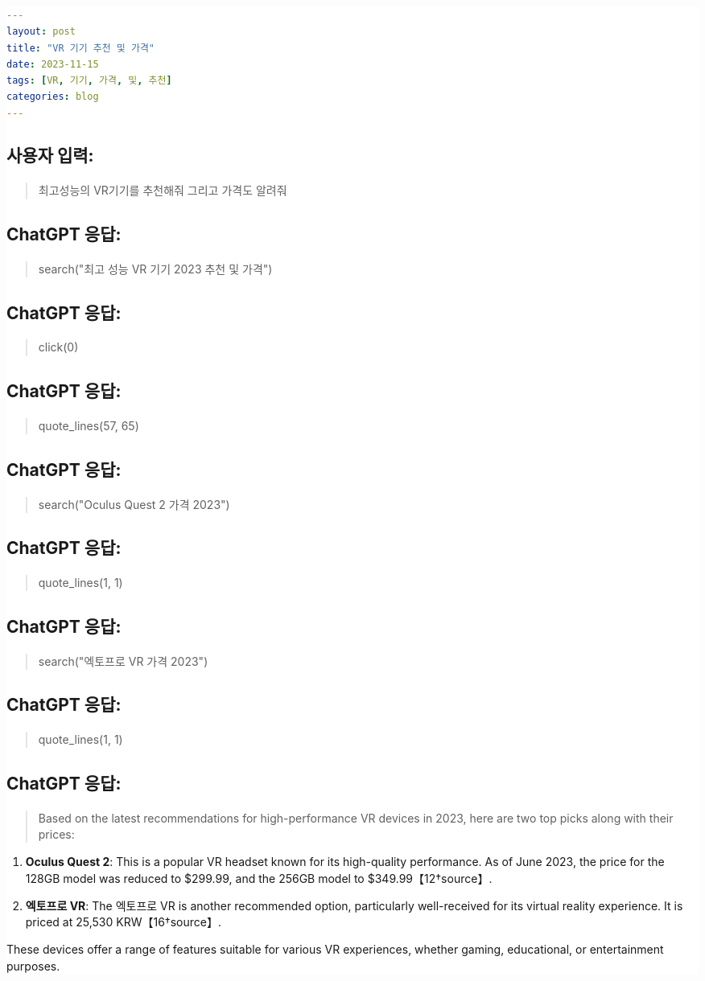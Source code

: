 ```yaml
---
layout: post
title: "VR 기기 추천 및 가격"
date: 2023-11-15
tags: [VR, 기기, 가격, 및, 추천]
categories: blog
---
```


## 사용자 입력:
> 최고성능의 VR기기를 추천해줘 그리고 가격도 알려줘

## ChatGPT 응답:
> search("최고 성능 VR 기기 2023 추천 및 가격")

## ChatGPT 응답:
> click(0)

## ChatGPT 응답:
> quote_lines(57, 65)

## ChatGPT 응답:
> search("Oculus Quest 2 가격 2023")

## ChatGPT 응답:
> quote_lines(1, 1)

## ChatGPT 응답:
> search("엑토프로 VR 가격 2023")

## ChatGPT 응답:
> quote_lines(1, 1)

## ChatGPT 응답:
> Based on the latest recommendations for high-performance VR devices in 2023, here are two top picks along with their prices:

1. **Oculus Quest 2**: This is a popular VR headset known for its high-quality performance. As of June 2023, the price for the 128GB model was reduced to $299.99, and the 256GB model to $349.99【12†source】.

2. **엑토프로 VR**: The 엑토프로 VR is another recommended option, particularly well-received for its virtual reality experience. It is priced at 25,530 KRW【16†source】.

These devices offer a range of features suitable for various VR experiences, whether gaming, educational, or entertainment purposes.
